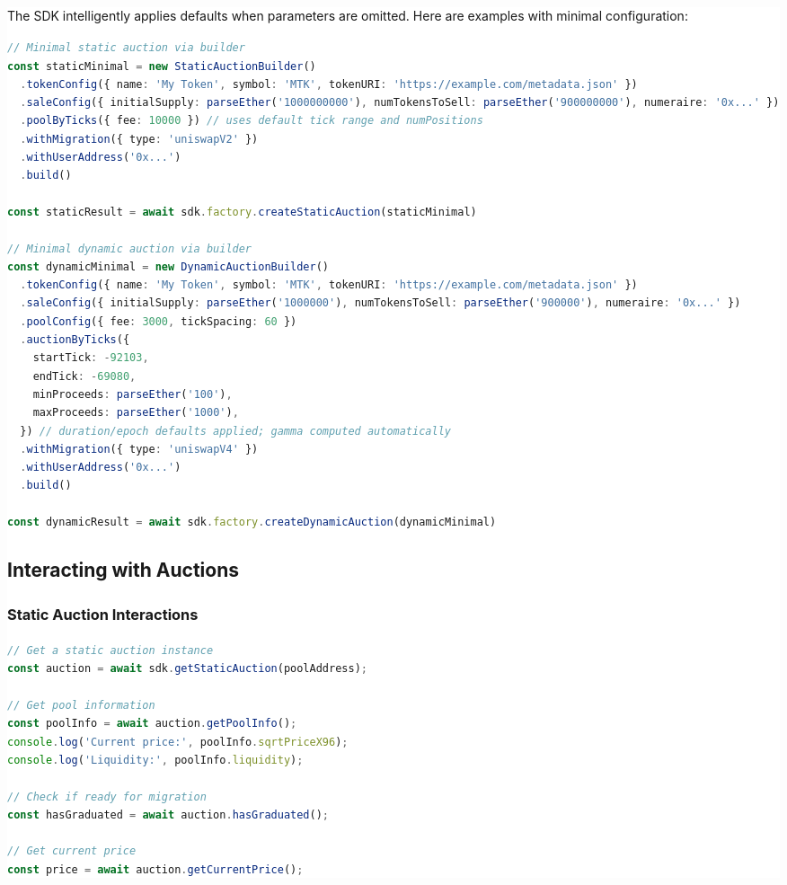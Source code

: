 The SDK intelligently applies defaults when parameters are omitted. Here are examples with minimal configuration:

```typescript
// Minimal static auction via builder
const staticMinimal = new StaticAuctionBuilder()
  .tokenConfig({ name: 'My Token', symbol: 'MTK', tokenURI: 'https://example.com/metadata.json' })
  .saleConfig({ initialSupply: parseEther('1000000000'), numTokensToSell: parseEther('900000000'), numeraire: '0x...' })
  .poolByTicks({ fee: 10000 }) // uses default tick range and numPositions
  .withMigration({ type: 'uniswapV2' })
  .withUserAddress('0x...')
  .build()

const staticResult = await sdk.factory.createStaticAuction(staticMinimal)

// Minimal dynamic auction via builder
const dynamicMinimal = new DynamicAuctionBuilder()
  .tokenConfig({ name: 'My Token', symbol: 'MTK', tokenURI: 'https://example.com/metadata.json' })
  .saleConfig({ initialSupply: parseEther('1000000'), numTokensToSell: parseEther('900000'), numeraire: '0x...' })
  .poolConfig({ fee: 3000, tickSpacing: 60 })
  .auctionByTicks({
    startTick: -92103,
    endTick: -69080,
    minProceeds: parseEther('100'),
    maxProceeds: parseEther('1000'),
  }) // duration/epoch defaults applied; gamma computed automatically
  .withMigration({ type: 'uniswapV4' })
  .withUserAddress('0x...')
  .build()

const dynamicResult = await sdk.factory.createDynamicAuction(dynamicMinimal)
```

## Interacting with Auctions

### Static Auction Interactions

```typescript
// Get a static auction instance
const auction = await sdk.getStaticAuction(poolAddress);

// Get pool information
const poolInfo = await auction.getPoolInfo();
console.log('Current price:', poolInfo.sqrtPriceX96);
console.log('Liquidity:', poolInfo.liquidity);

// Check if ready for migration
const hasGraduated = await auction.hasGraduated();

// Get current price
const price = await auction.getCurrentPrice();
```
